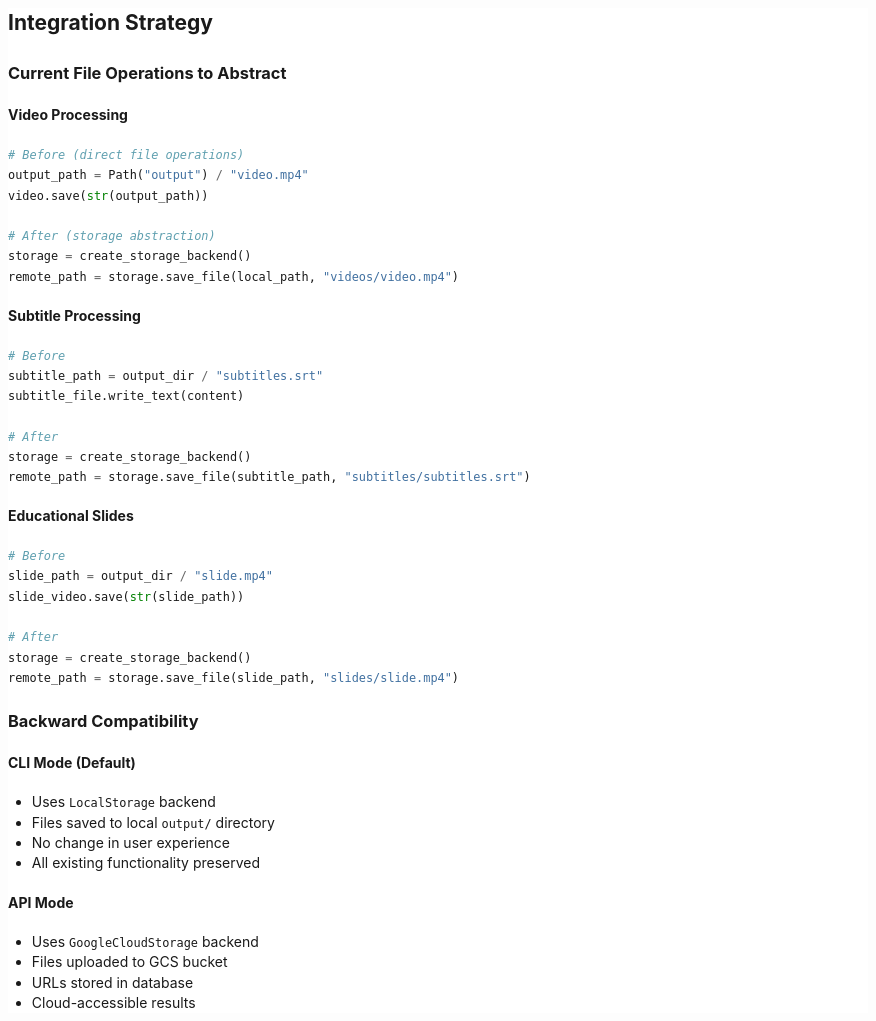 ## Integration Strategy

### Current File Operations to Abstract

#### Video Processing
```python
# Before (direct file operations)
output_path = Path("output") / "video.mp4"
video.save(str(output_path))

# After (storage abstraction)
storage = create_storage_backend()
remote_path = storage.save_file(local_path, "videos/video.mp4")
```

#### Subtitle Processing
```python
# Before
subtitle_path = output_dir / "subtitles.srt"
subtitle_file.write_text(content)

# After
storage = create_storage_backend()
remote_path = storage.save_file(subtitle_path, "subtitles/subtitles.srt")
```

#### Educational Slides
```python
# Before
slide_path = output_dir / "slide.mp4"
slide_video.save(str(slide_path))

# After
storage = create_storage_backend()
remote_path = storage.save_file(slide_path, "slides/slide.mp4")
```

### Backward Compatibility

#### CLI Mode (Default)
- Uses `LocalStorage` backend
- Files saved to local `output/` directory
- No change in user experience
- All existing functionality preserved

#### API Mode
- Uses `GoogleCloudStorage` backend
- Files uploaded to GCS bucket
- URLs stored in database
- Cloud-accessible results
